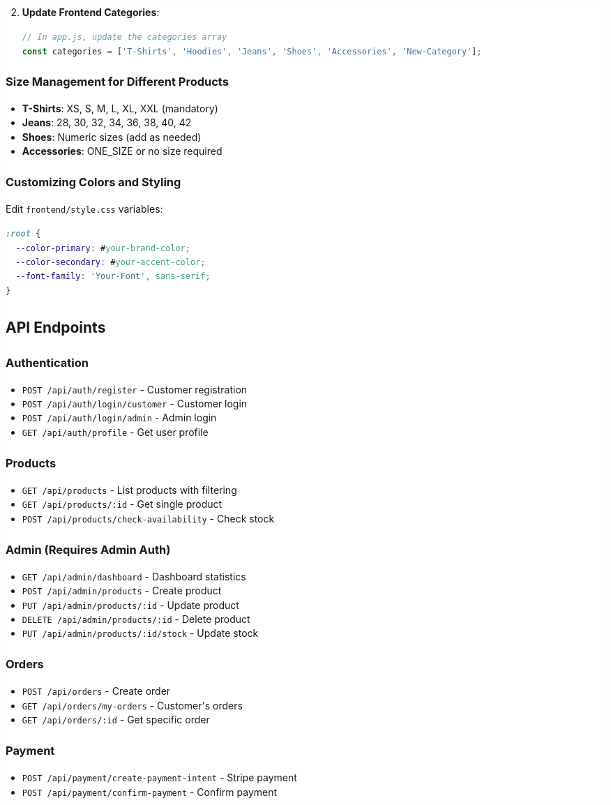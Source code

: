 2. **Update Frontend Categories**:
   ```javascript
   // In app.js, update the categories array
   const categories = ['T-Shirts', 'Hoodies', 'Jeans', 'Shoes', 'Accessories', 'New-Category'];
   ```

### Size Management for Different Products
- **T-Shirts**: XS, S, M, L, XL, XXL (mandatory)
- **Jeans**: 28, 30, 32, 34, 36, 38, 40, 42
- **Shoes**: Numeric sizes (add as needed)
- **Accessories**: ONE_SIZE or no size required

### Customizing Colors and Styling
Edit `frontend/style.css` variables:
```css
:root {
  --color-primary: #your-brand-color;
  --color-secondary: #your-accent-color;
  --font-family: 'Your-Font', sans-serif;
}
```

## API Endpoints

### Authentication
- `POST /api/auth/register` - Customer registration
- `POST /api/auth/login/customer` - Customer login
- `POST /api/auth/login/admin` - Admin login
- `GET /api/auth/profile` - Get user profile

### Products
- `GET /api/products` - List products with filtering
- `GET /api/products/:id` - Get single product
- `POST /api/products/check-availability` - Check stock

### Admin (Requires Admin Auth)
- `GET /api/admin/dashboard` - Dashboard statistics
- `POST /api/admin/products` - Create product
- `PUT /api/admin/products/:id` - Update product
- `DELETE /api/admin/products/:id` - Delete product
- `PUT /api/admin/products/:id/stock` - Update stock

### Orders
- `POST /api/orders` - Create order
- `GET /api/orders/my-orders` - Customer's orders
- `GET /api/orders/:id` - Get specific order

### Payment
- `POST /api/payment/create-payment-intent` - Stripe payment
- `POST /api/payment/confirm-payment` - Confirm payment
